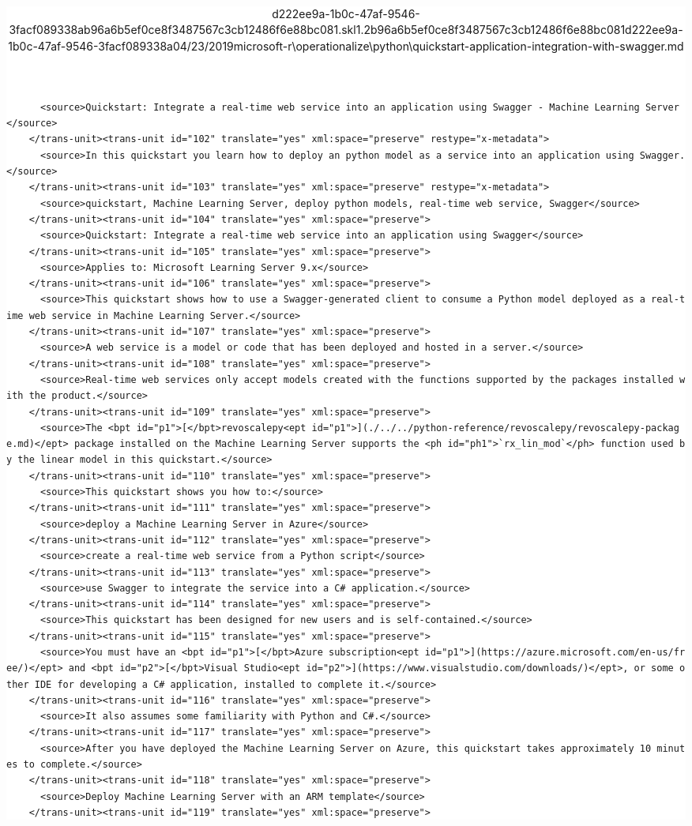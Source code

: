 <?xml version="1.0"?><xliff version="1.2" xmlns="urn:oasis:names:tc:xliff:document:1.2" xmlns:xsi="http://www.w3.org/2001/XMLSchema-instance" xsi:schemaLocation="urn:oasis:names:tc:xliff:document:1.2 xliff-core-1.2-transitional.xsd"><file datatype="xml" original="quickstart-application-integration-with-swagger.md" source-language="en-US" target-language="en-US"><header><tool tool-id="mdxliff" tool-name="mdxliff" tool-version="1.0-1931010" tool-company="Microsoft" /><xliffext:skl_file_name xmlns:xliffext="urn:microsoft:content:schema:xliffextensions">d222ee9a-1b0c-47af-9546-3facf089338ab96a6b5ef0ce8f3487567c3cb12486f6e88bc081.skl</xliffext:skl_file_name><xliffext:version xmlns:xliffext="urn:microsoft:content:schema:xliffextensions">1.2</xliffext:version><xliffext:ms.openlocfilehash xmlns:xliffext="urn:microsoft:content:schema:xliffextensions">b96a6b5ef0ce8f3487567c3cb12486f6e88bc081</xliffext:ms.openlocfilehash><xliffext:ms.sourcegitcommit xmlns:xliffext="urn:microsoft:content:schema:xliffextensions">d222ee9a-1b0c-47af-9546-3facf089338a</xliffext:ms.sourcegitcommit><xliffext:ms.lasthandoff xmlns:xliffext="urn:microsoft:content:schema:xliffextensions">04/23/2019</xliffext:ms.lasthandoff><xliffext:ms.openlocfilepath xmlns:xliffext="urn:microsoft:content:schema:xliffextensions">microsoft-r\operationalize\python\quickstart-application-integration-with-swagger.md</xliffext:ms.openlocfilepath></header><body><group id="content" extype="content"><trans-unit id="101" translate="yes" xml:space="preserve" restype="x-metadata">
          <source>Quickstart: Integrate a real-time web service into an application using Swagger - Machine Learning Server</source>
        </trans-unit><trans-unit id="102" translate="yes" xml:space="preserve" restype="x-metadata">
          <source>In this quickstart you learn how to deploy an python model as a service into an application using Swagger.</source>
        </trans-unit><trans-unit id="103" translate="yes" xml:space="preserve" restype="x-metadata">
          <source>quickstart, Machine Learning Server, deploy python models, real-time web service, Swagger</source>
        </trans-unit><trans-unit id="104" translate="yes" xml:space="preserve">
          <source>Quickstart: Integrate a real-time web service into an application using Swagger</source>
        </trans-unit><trans-unit id="105" translate="yes" xml:space="preserve">
          <source>Applies to: Microsoft Learning Server 9.x</source>
        </trans-unit><trans-unit id="106" translate="yes" xml:space="preserve">
          <source>This quickstart shows how to use a Swagger-generated client to consume a Python model deployed as a real-time web service in Machine Learning Server.</source>
        </trans-unit><trans-unit id="107" translate="yes" xml:space="preserve">
          <source>A web service is a model or code that has been deployed and hosted in a server.</source>
        </trans-unit><trans-unit id="108" translate="yes" xml:space="preserve">
          <source>Real-time web services only accept models created with the functions supported by the packages installed with the product.</source>
        </trans-unit><trans-unit id="109" translate="yes" xml:space="preserve">
          <source>The <bpt id="p1">[</bpt>revoscalepy<ept id="p1">](./../../python-reference/revoscalepy/revoscalepy-package.md)</ept> package installed on the Machine Learning Server supports the <ph id="ph1">`rx_lin_mod`</ph> function used by the linear model in this quickstart.</source>
        </trans-unit><trans-unit id="110" translate="yes" xml:space="preserve">
          <source>This quickstart shows you how to:</source>
        </trans-unit><trans-unit id="111" translate="yes" xml:space="preserve">
          <source>deploy a Machine Learning Server in Azure</source>
        </trans-unit><trans-unit id="112" translate="yes" xml:space="preserve">
          <source>create a real-time web service from a Python script</source>
        </trans-unit><trans-unit id="113" translate="yes" xml:space="preserve">
          <source>use Swagger to integrate the service into a C# application.</source>
        </trans-unit><trans-unit id="114" translate="yes" xml:space="preserve">
          <source>This quickstart has been designed for new users and is self-contained.</source>
        </trans-unit><trans-unit id="115" translate="yes" xml:space="preserve">
          <source>You must have an <bpt id="p1">[</bpt>Azure subscription<ept id="p1">](https://azure.microsoft.com/en-us/free/)</ept> and <bpt id="p2">[</bpt>Visual Studio<ept id="p2">](https://www.visualstudio.com/downloads/)</ept>, or some other IDE for developing a C# application, installed to complete it.</source>
        </trans-unit><trans-unit id="116" translate="yes" xml:space="preserve">
          <source>It also assumes some familiarity with Python and C#.</source>
        </trans-unit><trans-unit id="117" translate="yes" xml:space="preserve">
          <source>After you have deployed the Machine Learning Server on Azure, this quickstart takes approximately 10 minutes to complete.</source>
        </trans-unit><trans-unit id="118" translate="yes" xml:space="preserve">
          <source>Deploy Machine Learning Server with an ARM template</source>
        </trans-unit><trans-unit id="119" translate="yes" xml:space="preserve">